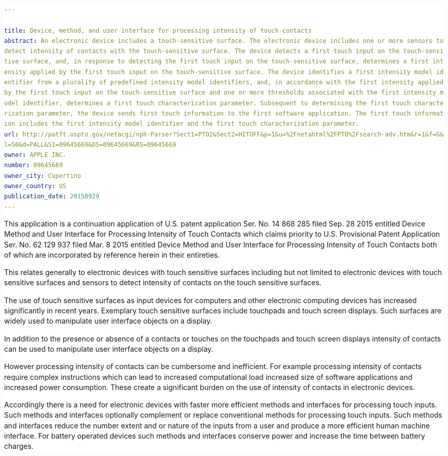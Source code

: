 ```yaml
---

title: Device, method, and user interface for processing intensity of touch contacts
abstract: An electronic device includes a touch-sensitive surface. The electronic device includes one or more sensors to detect intensity of contacts with the touch-sensitive surface. The device detects a first touch input on the touch-sensitive surface, and, in response to detecting the first touch input on the touch-sensitive surface, determines a first intensity applied by the first touch input on the touch-sensitive surface. The device identifies a first intensity model identifier from a plurality of predefined intensity model identifiers, and, in accordance with the first intensity applied by the first touch input on the touch-sensitive surface and one or more thresholds associated with the first intensity model identifier, determines a first touch characterization parameter. Subsequent to determining the first touch characterization parameter, the device sends first touch information to the first software application. The first touch information includes the first intensity model identifier and the first touch characterization parameter.
url: http://patft.uspto.gov/netacgi/nph-Parser?Sect1=PTO2&Sect2=HITOFF&p=1&u=%2Fnetahtml%2FPTO%2Fsearch-adv.htm&r=1&f=G&l=50&d=PALL&S1=09645669&OS=09645669&RS=09645669
owner: APPLE INC.
number: 09645669
owner_city: Cupertino
owner_country: US
publication_date: 20150929
---
```

This application is a continuation application of U.S. patent application Ser. No. 14 868 285 filed Sep. 28 2015 entitled Device Method and User Interface for Processing Intensity of Touch Contacts which claims priority to U.S. Provisional Patent Application Ser. No. 62 129 937 filed Mar. 8 2015 entitled Device Method and User Interface for Processing Intensity of Touch Contacts both of which are incorporated by reference herein in their entireties.

This relates generally to electronic devices with touch sensitive surfaces including but not limited to electronic devices with touch sensitive surfaces and sensors to detect intensity of contacts on the touch sensitive surfaces.

The use of touch sensitive surfaces as input devices for computers and other electronic computing devices has increased significantly in recent years. Exemplary touch sensitive surfaces include touchpads and touch screen displays. Such surfaces are widely used to manipulate user interface objects on a display.

In addition to the presence or absence of a contacts or touches on the touchpads and touch screen displays intensity of contacts can be used to manipulate user interface objects on a display.

However processing intensity of contacts can be cumbersome and inefficient. For example processing intensity of contacts require complex instructions which can lead to increased computational load increased size of software applications and increased power consumption. These create a significant burden on the use of intensity of contacts in electronic devices.

Accordingly there is a need for electronic devices with faster more efficient methods and interfaces for processing touch inputs. Such methods and interfaces optionally complement or replace conventional methods for processing touch inputs. Such methods and interfaces reduce the number extent and or nature of the inputs from a user and produce a more efficient human machine interface. For battery operated devices such methods and interfaces conserve power and increase the time between battery charges.
